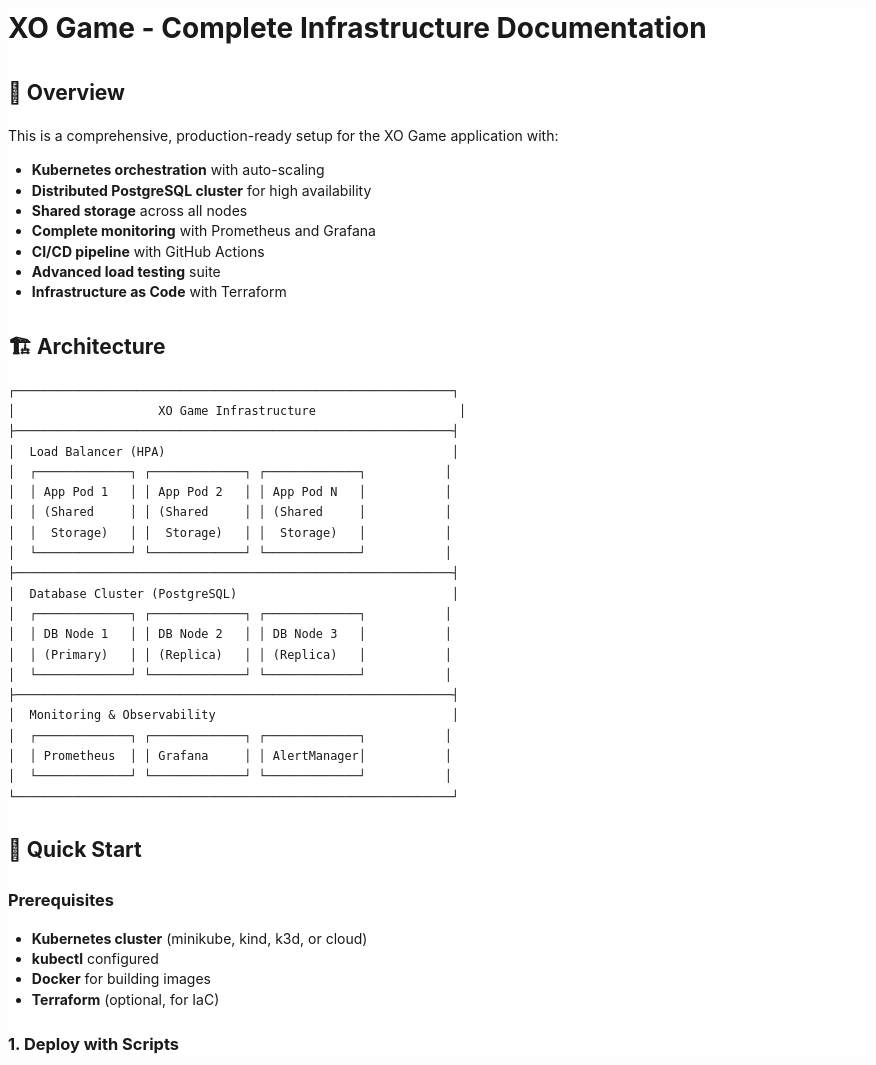 # XO Game - Complete Infrastructure Documentation

## 🎯 Overview

This is a comprehensive, production-ready setup for the XO Game application with:

- **Kubernetes orchestration** with auto-scaling
- **Distributed PostgreSQL cluster** for high availability
- **Shared storage** across all nodes
- **Complete monitoring** with Prometheus and Grafana
- **CI/CD pipeline** with GitHub Actions
- **Advanced load testing** suite
- **Infrastructure as Code** with Terraform

## 🏗️ Architecture

```
┌─────────────────────────────────────────────────────────────┐
│                    XO Game Infrastructure                    │
├─────────────────────────────────────────────────────────────┤
│  Load Balancer (HPA)                                        │
│  ┌─────────────┐ ┌─────────────┐ ┌─────────────┐           │
│  │ App Pod 1   │ │ App Pod 2   │ │ App Pod N   │           │
│  │ (Shared     │ │ (Shared     │ │ (Shared     │           │
│  │  Storage)   │ │  Storage)   │ │  Storage)   │           │
│  └─────────────┘ └─────────────┘ └─────────────┘           │
├─────────────────────────────────────────────────────────────┤
│  Database Cluster (PostgreSQL)                              │
│  ┌─────────────┐ ┌─────────────┐ ┌─────────────┐           │
│  │ DB Node 1   │ │ DB Node 2   │ │ DB Node 3   │           │
│  │ (Primary)   │ │ (Replica)   │ │ (Replica)   │           │
│  └─────────────┘ └─────────────┘ └─────────────┘           │
├─────────────────────────────────────────────────────────────┤
│  Monitoring & Observability                                 │
│  ┌─────────────┐ ┌─────────────┐ ┌─────────────┐           │
│  │ Prometheus  │ │ Grafana     │ │ AlertManager│           │
│  └─────────────┘ └─────────────┘ └─────────────┘           │
└─────────────────────────────────────────────────────────────┘
```

## 🚀 Quick Start

### Prerequisites

- **Kubernetes cluster** (minikube, kind, k3d, or cloud)
- **kubectl** configured
- **Docker** for building images
- **Terraform** (optional, for IaC)

### 1. Deploy with Scripts
